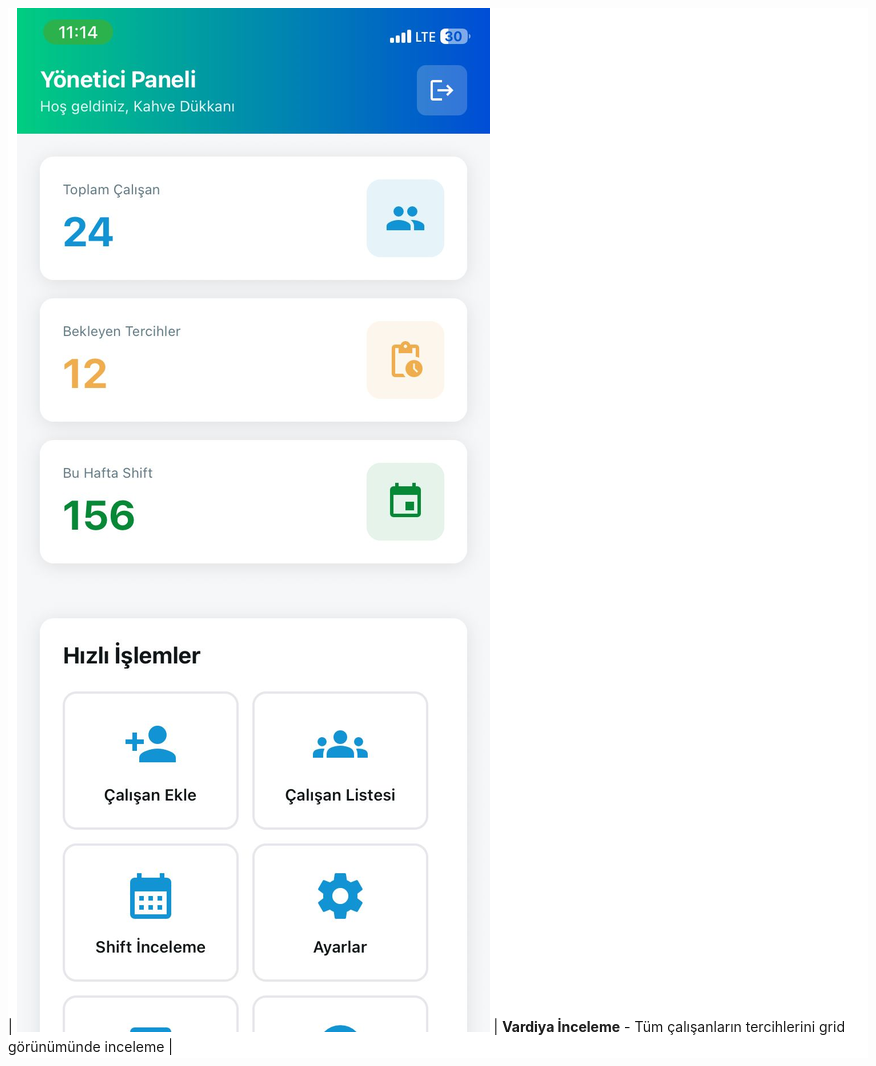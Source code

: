 | ![Shift Review](./website/src/assets/screenshots/manager/3.png.jpg) | **Vardiya İnceleme** - Tüm çalışanların tercihlerini grid görünümünde inceleme |